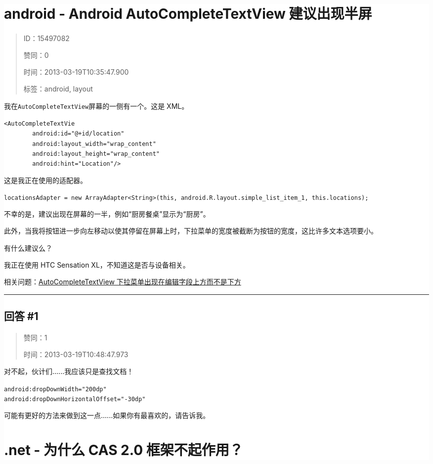 # android - Android AutoCompleteTextView 建议出现半屏

> ID：15497082
> 
> 赞同：0
> 
> 时间：2013-03-19T10:35:47.900
> 
> 标签：android, layout

我在`AutoCompleteTextView`屏幕的一侧有一个。这是 XML。

```
<AutoCompleteTextVie
        android:id="@+id/location"
        android:layout_width="wrap_content"
        android:layout_height="wrap_content"
        android:hint="Location"/> 
```

这是我正在使用的适配器。

```
locationsAdapter = new ArrayAdapter<String>(this, android.R.layout.simple_list_item_1, this.locations); 
```

不幸的是，建议出现在屏幕的一半，例如“厨房餐桌”显示为“厨房”。

此外，当我将按钮进一步向左移动以使其停留在屏幕上时，下拉菜单的宽度被截断为按钮的宽度，这比许多文本选项要小。

有什么建议么？

我正在使用 HTC Sensation XL，不知道这是否与设备相关。

相关问题：[AutoCompleteTextView 下拉菜单出现在编辑字段上方而不是下方](https://stackoverflow.com/questions/7800537/autocompletetextview-drop-down-appears-above-the-edit-field-instead-of-beneath?rq=1)

* * *

## 回答 #1

> 赞同：1
> 
> 时间：2013-03-19T10:48:47.973

对不起，伙计们......我应该只是查找文档！

```
android:dropDownWidth="200dp"
android:dropDownHorizontalOffset="-30dp" 
```

可能有更好的方法来做到这一点......如果你有最喜欢的，请告诉我。

# .net - 为什么 CAS 2.0 框架不起作用？
